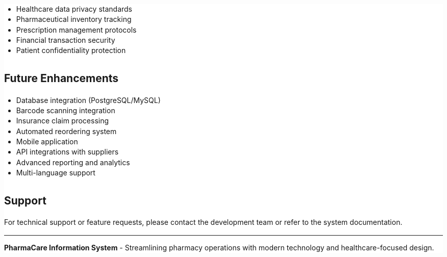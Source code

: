 - Healthcare data privacy standards
- Pharmaceutical inventory tracking
- Prescription management protocols
- Financial transaction security
- Patient confidentiality protection

## Future Enhancements

- Database integration (PostgreSQL/MySQL)
- Barcode scanning integration
- Insurance claim processing
- Automated reordering system
- Mobile application
- API integrations with suppliers
- Advanced reporting and analytics
- Multi-language support

## Support

For technical support or feature requests, please contact the development team or refer to the system documentation.

---

**PharmaCare Information System** - Streamlining pharmacy operations with modern technology and healthcare-focused design.
